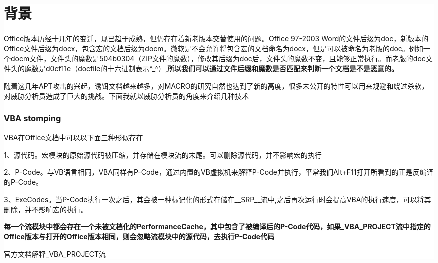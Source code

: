 # 背景

​	Office版本历经十几年的变迁，现已趋于成熟，但仍存在着新老版本交替使用的问题。Office 97-2003 Word的文件后缀为doc，新版本的Office文件后缀为docx，包含宏的文档后缀为docm。微软是不会允许将包含宏的文档命名为docx，但是可以被命名为老版的doc。例如一个docm文件，文件头的魔数是504b0304（ZIP文件的魔数），修改其后缀为doc后，文件头的魔数不变，且能够正常执行。而老版的doc文件头的魔数是d0cf11e（docfile的十六进制表示^_^）,**所以我们可以通过文件后缀和魔数是否匹配来判断一个文档是不是恶意的。**

​	随着这几年APT攻击的兴起，诱饵文档越来越多，对MACRO的研究自然也达到了新的高度，很多未公开的特性可以用来规避和绕过杀软，对威胁分析员造成了巨大的挑战。下面我就以威胁分析员的角度来介绍几种技术

### VBA stomping

VBA在Office文档中可以以下面三种形似存在

1、源代码。宏模块的原始源代码被压缩，并存储在模块流的末尾。可以删除源代码，并不影响宏的执行

2、P-Code。与VB语言相同，VBA同样有P-Code，通过内置的VB虚拟机来解释P-Code并执行，平常我们Alt+F11打开所看到的正是反编译的P-Code。

3、ExeCodes。当P-Code执行一次之后，其会被一种标记化的形式存储在__SRP__流中,之后再次运行时会提高VBA的执行速度，可以将其删除，并不影响宏的执行。

​	**每一个流模块中都会存在一个未被文档化的PerformanceCache，其中包含了被编译后的P-Code代码，如果_VBA_PROJECT流中指定的Office版本与打开的Office版本相同，则会忽略流模块中的源代码，去执行P-Code代码**

官方文档解释_VBA_PROJECT流
